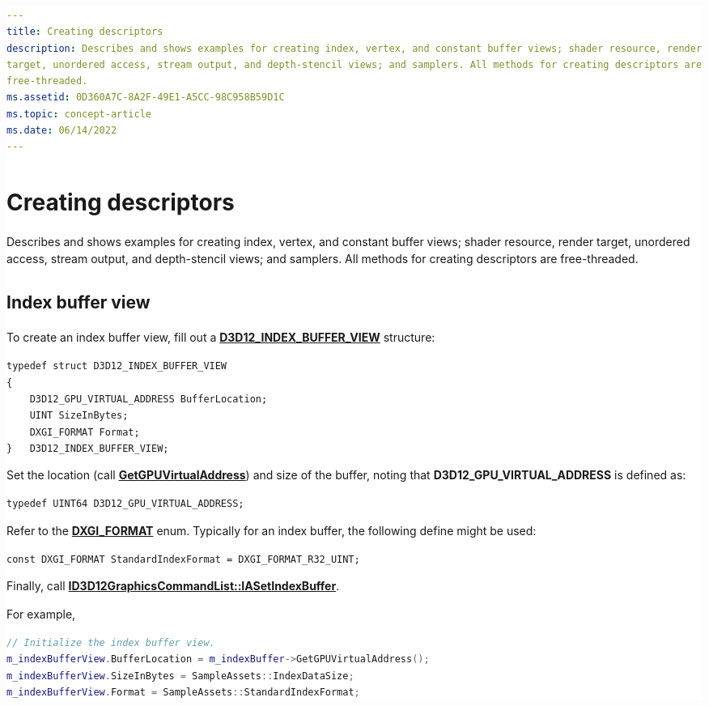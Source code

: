 ```yaml
---
title: Creating descriptors
description: Describes and shows examples for creating index, vertex, and constant buffer views; shader resource, render target, unordered access, stream output, and depth-stencil views; and samplers. All methods for creating descriptors are free-threaded.
ms.assetid: 0D360A7C-8A2F-49E1-A5CC-98C958B59D1C
ms.topic: concept-article
ms.date: 06/14/2022
---
```


# Creating descriptors

Describes and shows examples for creating index, vertex, and constant buffer views; shader resource, render target, unordered access, stream output, and depth-stencil views; and samplers. All methods for creating descriptors are free-threaded.

## Index buffer view

To create an index buffer view, fill out a [**D3D12_INDEX_BUFFER_VIEW**](/windows/win32/api/d3d12/ns-d3d12-d3d12_index_buffer_view) structure:

``` syntax
typedef struct D3D12_INDEX_BUFFER_VIEW
{
    D3D12_GPU_VIRTUAL_ADDRESS BufferLocation;
    UINT SizeInBytes;
    DXGI_FORMAT Format;
}   D3D12_INDEX_BUFFER_VIEW;
```

Set the location (call [**GetGPUVirtualAddress**](/windows/win32/api/d3d12/nf-d3d12-id3d12resource-getgpuvirtualaddress)) and size of the buffer, noting that **D3D12_GPU_VIRTUAL_ADDRESS** is defined as:

`typedef UINT64 D3D12_GPU_VIRTUAL_ADDRESS;`

Refer to the [**DXGI_FORMAT**](/windows/win32/api/dxgiformat/ne-dxgiformat-dxgi_format) enum. Typically for an index buffer, the following define might be used:

`const DXGI_FORMAT StandardIndexFormat = DXGI_FORMAT_R32_UINT;`

Finally, call [**ID3D12GraphicsCommandList::IASetIndexBuffer**](/windows/win32/api/d3d12/nf-d3d12-id3d12graphicscommandlist-iasetindexbuffer).

For example,

```cpp
// Initialize the index buffer view.
m_indexBufferView.BufferLocation = m_indexBuffer->GetGPUVirtualAddress();
m_indexBufferView.SizeInBytes = SampleAssets::IndexDataSize;
m_indexBufferView.Format = SampleAssets::StandardIndexFormat;
```
